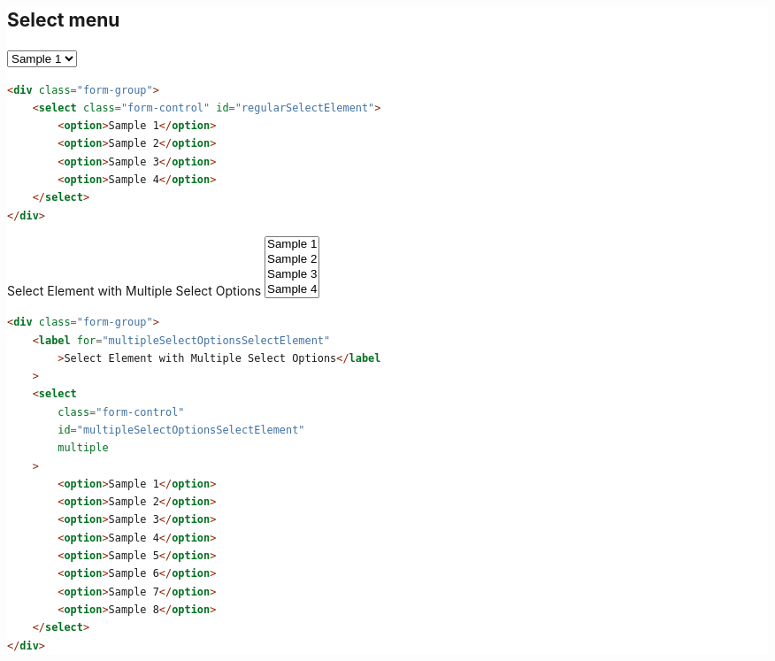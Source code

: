 ## Select menu

<div class="sheet-example">
	<div class="form-group">
		<select class="form-control" id="regularSelectElement">
			<option>Sample 1</option>
			<option>Sample 2</option>
			<option>Sample 3</option>
			<option>Sample 4</option>
		</select>
	</div>
</div>

```html
<div class="form-group">
	<select class="form-control" id="regularSelectElement">
		<option>Sample 1</option>
		<option>Sample 2</option>
		<option>Sample 3</option>
		<option>Sample 4</option>
	</select>
</div>
```

<div class="sheet-example">
	<div class="form-group">
		<label for="multipleSelectOptionsSelectElement">Select Element with Multiple Select Options</label>
		<select class="form-control" id="multipleSelectOptionsSelectElement" multiple>
			<option>Sample 1</option>
			<option>Sample 2</option>
			<option>Sample 3</option>
			<option>Sample 4</option>
			<option>Sample 5</option>
			<option>Sample 6</option>
			<option>Sample 7</option>
			<option>Sample 8</option>
		</select>
	</div>
</div>

```html
<div class="form-group">
	<label for="multipleSelectOptionsSelectElement"
		>Select Element with Multiple Select Options</label
	>
	<select
		class="form-control"
		id="multipleSelectOptionsSelectElement"
		multiple
	>
		<option>Sample 1</option>
		<option>Sample 2</option>
		<option>Sample 3</option>
		<option>Sample 4</option>
		<option>Sample 5</option>
		<option>Sample 6</option>
		<option>Sample 7</option>
		<option>Sample 8</option>
	</select>
</div>
```
